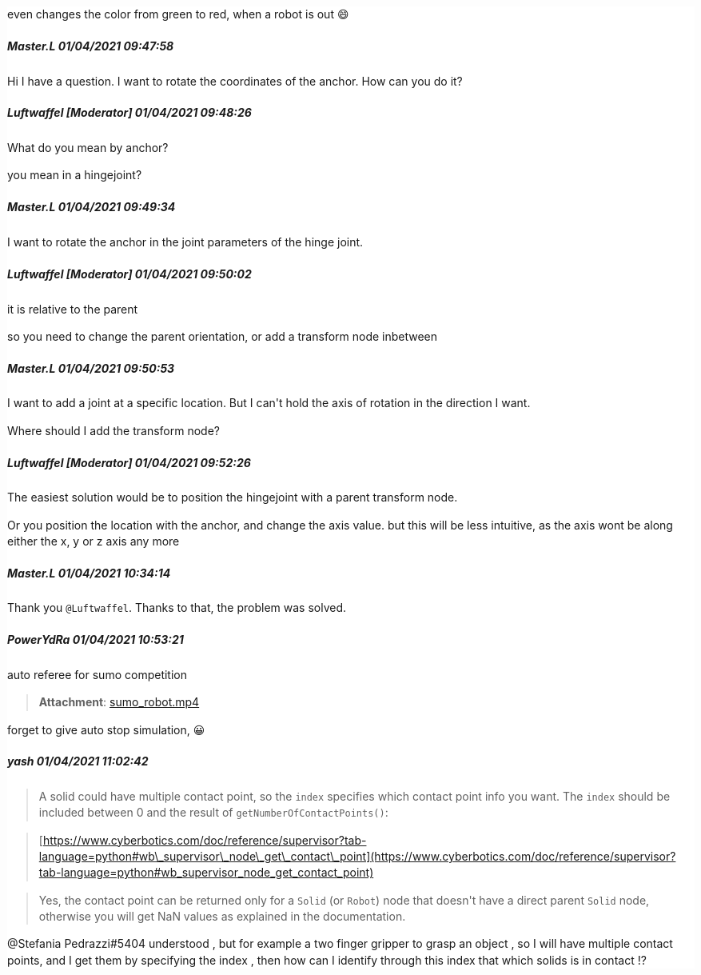 
even changes the color from green to red, when a robot is out 😄

##### Master.L 01/04/2021 09:47:58
Hi I have a question. I want to rotate the coordinates of the anchor. How can you do it?

##### Luftwaffel [Moderator] 01/04/2021 09:48:26
What do you mean by anchor?


you mean in a hingejoint?

##### Master.L 01/04/2021 09:49:34
I want to rotate the anchor in the joint parameters of the hinge joint.

##### Luftwaffel [Moderator] 01/04/2021 09:50:02
it is relative to the parent


so you need to change the parent orientation, or add a transform node inbetween

##### Master.L 01/04/2021 09:50:53
I want to add a joint at a specific location. But I can't hold the axis of rotation in the direction I want.


Where should I add the transform node?

##### Luftwaffel [Moderator] 01/04/2021 09:52:26
The easiest solution would be to position the hingejoint with a parent transform node.


Or you position the location with the anchor, and change the axis value. but this will be less intuitive, as the axis wont be along either the x, y or z axis any more

##### Master.L 01/04/2021 10:34:14
Thank you `@Luftwaffel`. Thanks to that, the problem was solved.

##### PowerYdRa 01/04/2021 10:53:21
auto referee for sumo competition
> **Attachment**: [sumo\_robot.mp4](https://cdn.discordapp.com/attachments/565154703139405824/795605787815968768/sumo_robot.mp4)


forget to give auto stop simulation, 😀

##### yash 01/04/2021 11:02:42
> A solid could have multiple contact point, so the `index` specifies which contact point info you want. The `index` should be included between 0 and the result of `getNumberOfContactPoints()`:

> [https://www.cyberbotics.com/doc/reference/supervisor?tab-language=python#wb\_supervisor\_node\_get\_contact\_point](https://www.cyberbotics.com/doc/reference/supervisor?tab-language=python#wb_supervisor_node_get_contact_point)

> Yes, the contact point can be returned only for a `Solid` (or `Robot`) node that doesn't have a direct parent `Solid` node, otherwise you will get NaN values as explained in the documentation.

@Stefania Pedrazzi#5404  understood , but for example a two finger gripper to grasp an object , so I will have multiple contact points, and I get them by specifying the index , then how can I identify through this index that which solids is in contact !?
